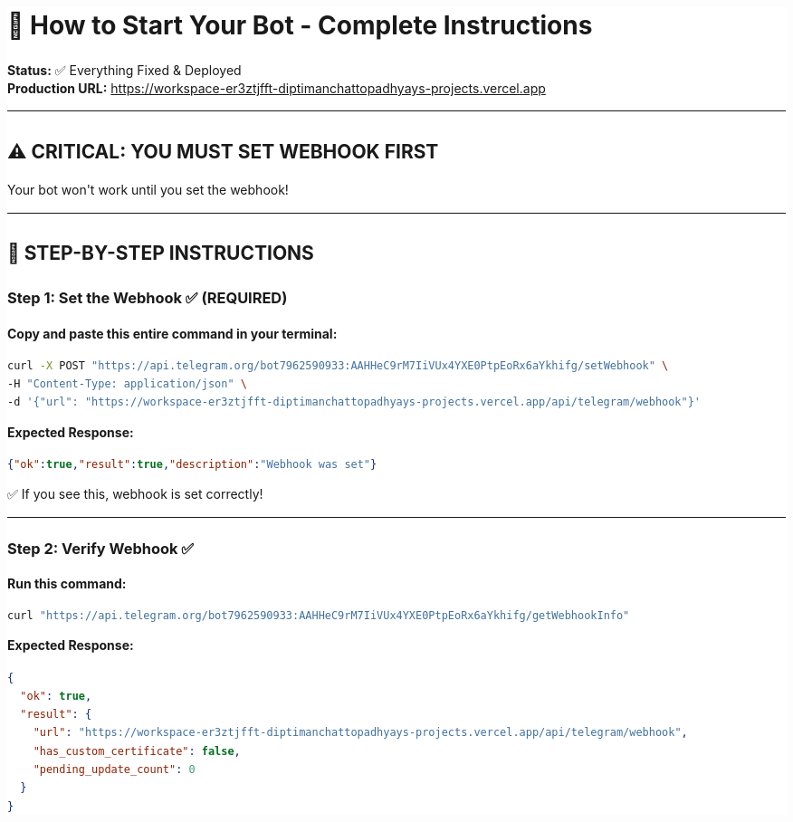# 🚀 How to Start Your Bot - Complete Instructions

**Status:** ✅ Everything Fixed & Deployed  
**Production URL:** https://workspace-er3ztjfft-diptimanchattopadhyays-projects.vercel.app

---

## ⚠️ CRITICAL: YOU MUST SET WEBHOOK FIRST

Your bot won't work until you set the webhook!

---

## 📝 STEP-BY-STEP INSTRUCTIONS

### Step 1: Set the Webhook ✅ (REQUIRED)

**Copy and paste this entire command in your terminal:**

```bash
curl -X POST "https://api.telegram.org/bot7962590933:AAHHeC9rM7IiVUx4YXE0PtpEoRx6aYkhifg/setWebhook" \
-H "Content-Type: application/json" \
-d '{"url": "https://workspace-er3ztjfft-diptimanchattopadhyays-projects.vercel.app/api/telegram/webhook"}'
```

**Expected Response:**
```json
{"ok":true,"result":true,"description":"Webhook was set"}
```

✅ If you see this, webhook is set correctly!

---

### Step 2: Verify Webhook ✅

**Run this command:**

```bash
curl "https://api.telegram.org/bot7962590933:AAHHeC9rM7IiVUx4YXE0PtpEoRx6aYkhifg/getWebhookInfo"
```

**Expected Response:**
```json
{
  "ok": true,
  "result": {
    "url": "https://workspace-er3ztjfft-diptimanchattopadhyays-projects.vercel.app/api/telegram/webhook",
    "has_custom_certificate": false,
    "pending_update_count": 0
  }
}
```
